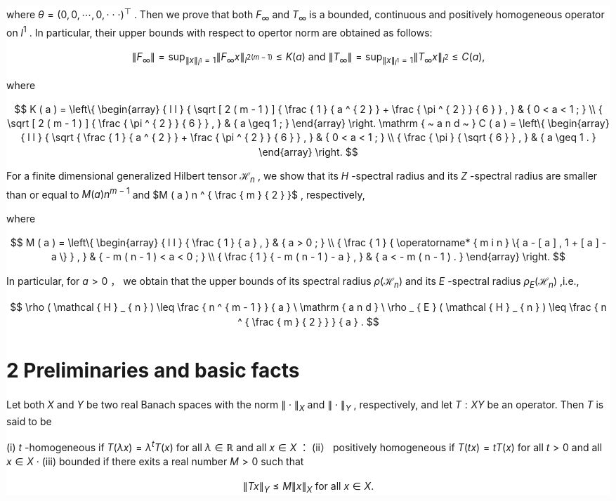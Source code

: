 where $\theta = ( 0 , 0 , \cdots , 0 , \cdot \cdot \cdot ) ^ { \top }$ . Then we prove that both $F _ { \infty }$ and $T _ { \infty }$ is a bounded, continuous and positively homogeneous operator on $l ^ { 1 }$ . In particular, their upper bounds with respect to opertor norm are obtained as follows:

$$
\| F _ { \infty } \| = \operatorname* { s u p } _ { \| x \| _ { l ^ { 1 } } = 1 } \| F _ { \infty } x \| _ { l ^ { 2 ( m - 1 ) } } \leq K ( a ) \mathrm { ~ a n d ~ } \| T _ { \infty } \| = \operatorname* { s u p } _ { \| x \| _ { l ^ { 1 } } = 1 } \| T _ { \infty } x \| _ { l ^ { 2 } } \leq C ( a ) ,
$$

where

$$
K ( a ) = \left\{ \begin{array} { l l } { \sqrt [ 2 ( m - 1 ) ] { \frac { 1 } { a ^ { 2 } } + \frac { \pi ^ { 2 } } { 6 } } , } & { 0 < a < 1 ; } \\ { \sqrt [ 2 ( m - 1 ) ] { \frac { \pi ^ { 2 } } { 6 } } , } & { a \geq 1 ; } \end{array} \right. \mathrm { ~ a n d ~ } C ( a ) = \left\{ \begin{array} { l l } { \sqrt { \frac { 1 } { a ^ { 2 } } + \frac { \pi ^ { 2 } } { 6 } } , } & { 0 < a < 1 ; } \\ { \frac { \pi } { \sqrt { 6 } } , } & { a \geq 1 . } \end{array} \right.
$$

For a finite dimensional generalized Hilbert tensor ${ \mathcal { H } } _ { n }$ , we show that its $H$ -spectral radius and its $Z$ -spectral radius are smaller than or equal to $M ( a ) n ^ { m - 1 }$ and $M ( a ) n ^ { \frac { m } { 2 } }$ , respectively,

where

$$
M ( a ) = \left\{ \begin{array} { l l } { \frac { 1 } { a } , } & { a > 0 ; } \\ { \frac { 1 } { \operatorname* { m i n } \{ a - [ a ] , 1 + [ a ] - a \} } , } & { - m ( n - 1 ) < a < 0 ; } \\ { \frac { 1 } { - m ( n - 1 ) - a } , } & { a < - m ( n - 1 ) . } \end{array} \right.
$$

In particular, for $a > 0$ ， we obtain that the upper bounds of its spectral radius $\rho ( \mathcal { H } _ { n } )$ and its $E$ -spectral radius $\rho _ { E } ( \mathcal { H } _ { n } )$ ,i.e.,

$$
\rho ( \mathcal { H } _ { n } ) \leq \frac { n ^ { m - 1 } } { a } \ \mathrm { a n d } \ \rho _ { E } ( \mathcal { H } _ { n } ) \leq \frac { n ^ { \frac { m } { 2 } } } { a } .
$$

# 2 Preliminaries and basic facts

Let both $X$ and $Y$ be two real Banach spaces with the norm $\| \cdot \| _ { X }$ and $\| \cdot \| _ { Y }$ , respectively, and let $T : X  Y$ be an operator. Then $T$ is said to be

(i) $t$ -homogeneous if $T ( \lambda x ) = \lambda ^ { t } T ( x )$ for all $\lambda \in \mathbb { R }$ and all $x \in X$ ： (ii） positively homogeneous if $T ( t x ) = t T ( x )$ for all $t > 0$ and all $x \in X$ · (iii) bounded if there exits a real number $M > 0$ such that

$$
\| T x \| _ { Y } \leq M \| x \| _ { X } { \mathrm { ~ f o r ~ a l l ~ } } x \in X .
$$
